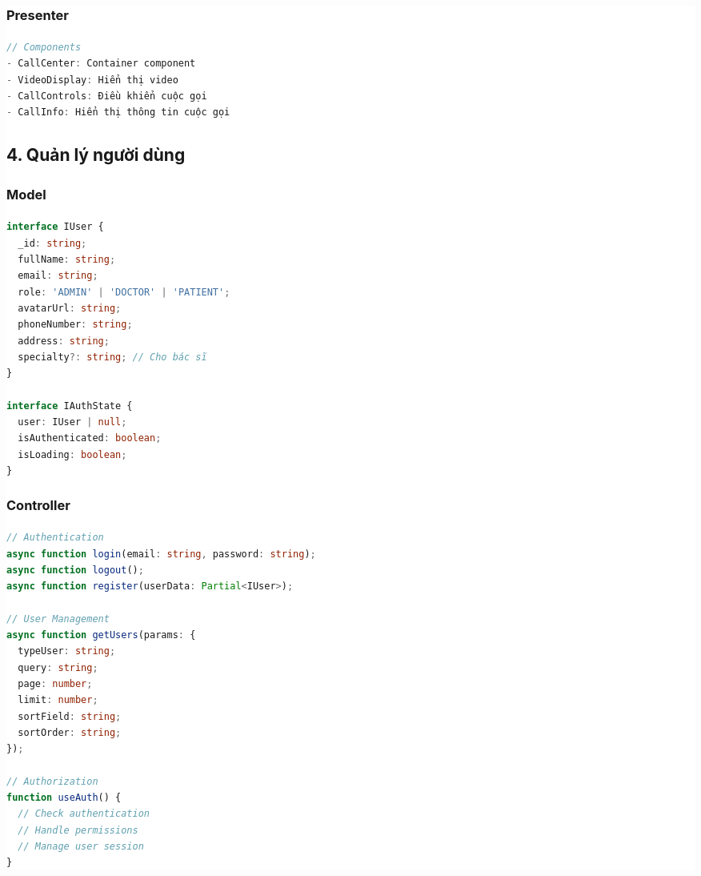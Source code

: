 ### Presenter

```typescript
// Components
- CallCenter: Container component
- VideoDisplay: Hiển thị video
- CallControls: Điều khiển cuộc gọi
- CallInfo: Hiển thị thông tin cuộc gọi
```

## 4. Quản lý người dùng

### Model

```typescript
interface IUser {
  _id: string;
  fullName: string;
  email: string;
  role: 'ADMIN' | 'DOCTOR' | 'PATIENT';
  avatarUrl: string;
  phoneNumber: string;
  address: string;
  specialty?: string; // Cho bác sĩ
}

interface IAuthState {
  user: IUser | null;
  isAuthenticated: boolean;
  isLoading: boolean;
}
```

### Controller

```typescript
// Authentication
async function login(email: string, password: string);
async function logout();
async function register(userData: Partial<IUser>);

// User Management
async function getUsers(params: {
  typeUser: string;
  query: string;
  page: number;
  limit: number;
  sortField: string;
  sortOrder: string;
});

// Authorization
function useAuth() {
  // Check authentication
  // Handle permissions
  // Manage user session
}
```
